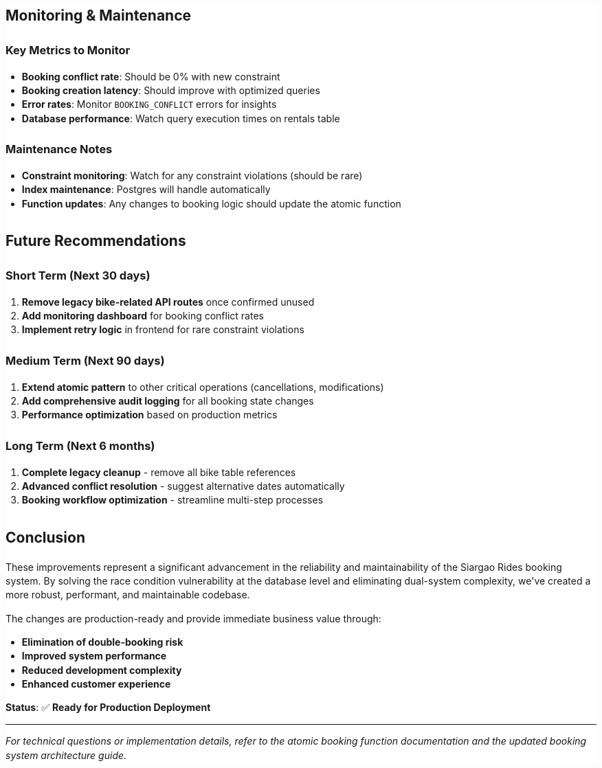 ## Monitoring & Maintenance

### Key Metrics to Monitor
- **Booking conflict rate**: Should be 0% with new constraint
- **Booking creation latency**: Should improve with optimized queries
- **Error rates**: Monitor `BOOKING_CONFLICT` errors for insights
- **Database performance**: Watch query execution times on rentals table

### Maintenance Notes
- **Constraint monitoring**: Watch for any constraint violations (should be rare)
- **Index maintenance**: Postgres will handle automatically
- **Function updates**: Any changes to booking logic should update the atomic function

## Future Recommendations

### Short Term (Next 30 days)
1. **Remove legacy bike-related API routes** once confirmed unused
2. **Add monitoring dashboard** for booking conflict rates
3. **Implement retry logic** in frontend for rare constraint violations

### Medium Term (Next 90 days)
1. **Extend atomic pattern** to other critical operations (cancellations, modifications)
2. **Add comprehensive audit logging** for all booking state changes
3. **Performance optimization** based on production metrics

### Long Term (Next 6 months)
1. **Complete legacy cleanup** - remove all bike table references
2. **Advanced conflict resolution** - suggest alternative dates automatically
3. **Booking workflow optimization** - streamline multi-step processes

## Conclusion

These improvements represent a significant advancement in the reliability and maintainability of the Siargao Rides booking system. By solving the race condition vulnerability at the database level and eliminating dual-system complexity, we've created a more robust, performant, and maintainable codebase.

The changes are production-ready and provide immediate business value through:
- **Elimination of double-booking risk**
- **Improved system performance**
- **Reduced development complexity**
- **Enhanced customer experience**

**Status**: ✅ **Ready for Production Deployment**

---

*For technical questions or implementation details, refer to the atomic booking function documentation and the updated booking system architecture guide.*